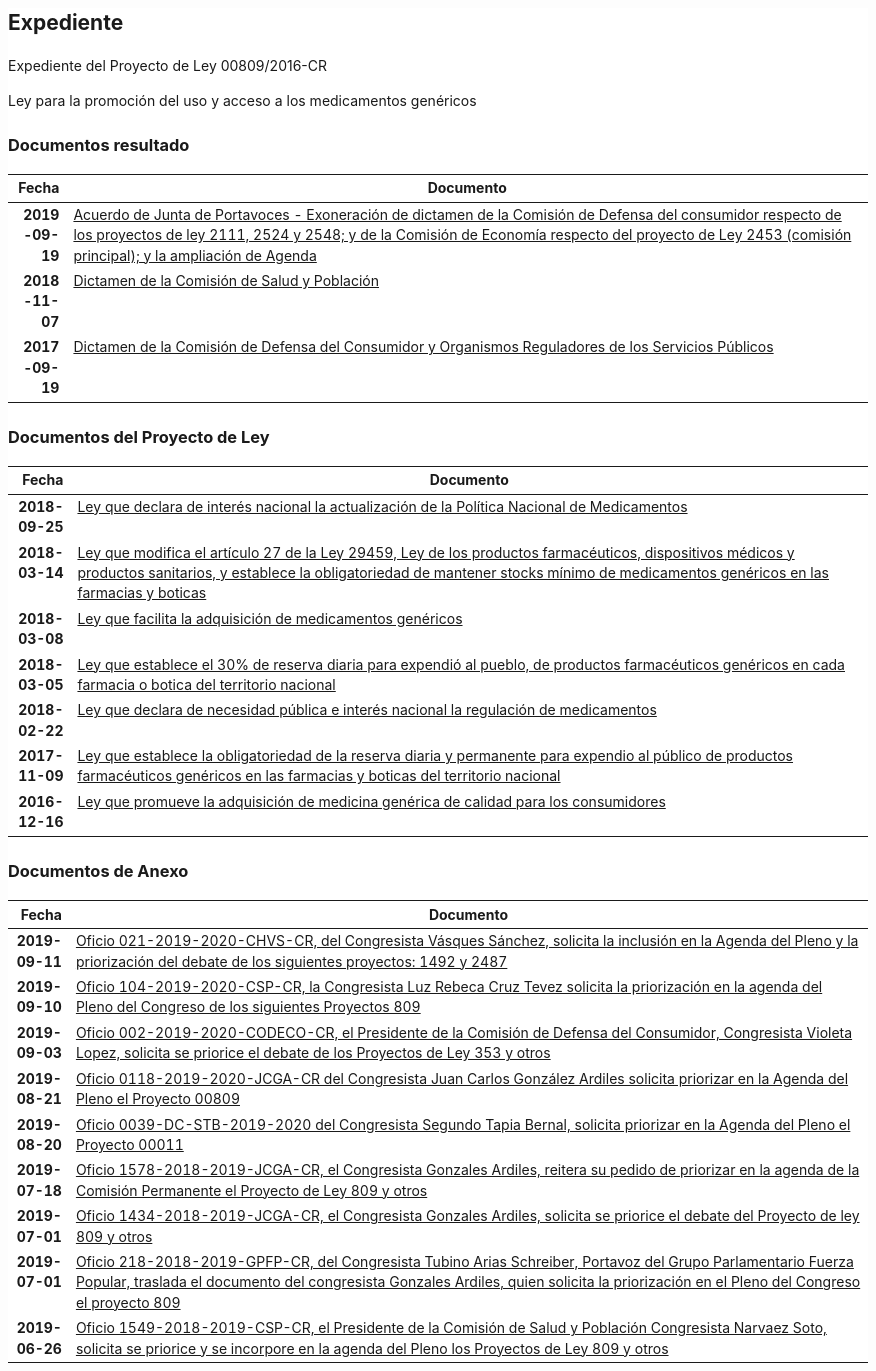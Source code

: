 
## Expediente

Expediente del Proyecto de Ley 00809/2016-CR

Ley para la promoción del uso y acceso a los medicamentos genéricos


### Documentos resultado

| Fecha | Documento |
|------:|--------|
| **2019-09-19** | [Acuerdo de Junta de Portavoces - Exoneración de dictamen de la Comisión de Defensa del consumidor respecto de los proyectos de ley 2111, 2524 y 2548; y de la Comisión de Economía respecto del proyecto de Ley 2453 (comisión principal); y la ampliación de Agenda](http://www.leyes.congreso.gob.pe/Documentos/2016_2021/Acuerdos/Junta_Portavoces/AJP0080920190919.pdf) |
| **2018-11-07** | [Dictamen de la Comisión de Salud y Población](http://www.leyes.congreso.gob.pe/Documentos/2016_2021/Dictamenes/Proyectos_de_Ley/00809DC21MAY20181107.pdf) |
| **2017-09-19** | [Dictamen de la Comisión de Defensa del Consumidor y Organismos Reguladores de los Servicios Públicos](http://www.leyes.congreso.gob.pe/Documentos/2016_2021/Dictamenes/Proyectos_de_Ley/00809DC06MAY20170919.pdf) |

### Documentos del Proyecto de Ley

| Fecha | Documento |
|------:|--------|
| **2018-09-25** | [Ley que declara de interés nacional la actualización de la Política Nacional de Medicamentos](http://www.leyes.congreso.gob.pe/Documentos/2016_2021/Proyectos_de_Ley_y_de_Resoluciones_Legislativas/PL0343720180925..pdf) |
| **2018-03-14** | [Ley que modifica el artículo 27 de la Ley 29459, Ley de los productos farmacéuticos, dispositivos médicos y productos sanitarios, y establece la obligatoriedad de mantener stocks mínimo de medicamentos genéricos en las farmacias y boticas](http://www.leyes.congreso.gob.pe/Documentos/2016_2021/Proyectos_de_Ley_y_de_Resoluciones_Legislativas/PL0254820180314.pdf) |
| **2018-03-08** | [Ley que facilita la adquisición de medicamentos genéricos](http://www.leyes.congreso.gob.pe/Documentos/2016_2021/Proyectos_de_Ley_y_de_Resoluciones_Legislativas/PL0252420180308.pdf) |
| **2018-03-05** | [Ley que establece el 30% de reserva diaria para expendió al pueblo, de productos farmacéuticos genéricos en cada farmacia o botica del territorio nacional](http://www.leyes.congreso.gob.pe/Documentos/2016_2021/Proyectos_de_Ley_y_de_Resoluciones_Legislativas/PL0248720180305..pdf) |
| **2018-02-22** | [Ley que declara de necesidad pública e interés nacional la regulación de medicamentos](http://www.leyes.congreso.gob.pe/Documentos/2016_2021/Proyectos_de_Ley_y_de_Resoluciones_Legislativas/PL0245320180222.pdf) |
| **2017-11-09** | [Ley que establece la obligatoriedad de la reserva diaria y permanente para expendio al público de productos farmacéuticos genéricos en las farmacias y boticas del territorio nacional](http://www.leyes.congreso.gob.pe/Documentos/2016_2021/Proyectos_de_Ley_y_de_Resoluciones_Legislativas/PL0210920171109.PDF) |
| **2016-12-16** | [Ley que promueve la adquisición de medicina genérica de calidad para los consumidores](http://www.leyes.congreso.gob.pe/Documentos/2016_2021/Proyectos_de_Ley_y_de_Resoluciones_Legislativas/PL0080920161216..pdf) |

### Documentos de Anexo

| Fecha | Documento |
|------:|--------|
| **2019-09-11** | [Oficio 021-2019-2020-CHVS-CR, del Congresista Vásques Sánchez, solicita la inclusión en la Agenda del Pleno y la priorización del debate de los siguientes proyectos: 1492 y 2487](http://www.leyes.congreso.gob.pe/Documentos/2016_2021/Oficios/Congresistas/OFICIO-021-2019-2020-CHVS-CR.pdf) |
| **2019-09-10** | [Oficio 104-2019-2020-CSP-CR, la Congresista Luz Rebeca Cruz Tevez solicita la priorización en la agenda del Pleno del Congreso de los siguientes Proyectos 809](http://www.leyes.congreso.gob.pe/Documentos/2016_2021/Oficios/Congresistas/OFICIO-104-2019-2020-CSP-CR.pdf) |
| **2019-09-03** | [Oficio 002-2019-2020-CODECO-CR, el Presidente de la Comisión de Defensa del Consumidor, Congresista Violeta Lopez, solicita se priorice el debate de los Proyectos de Ley 353 y otros](http://www.leyes.congreso.gob.pe/Documentos/2016_2021/Oficios/Comisiones_Ordinarias/OFICIO-002-2019-2020-CODECO-CR.pdf) |
| **2019-08-21** | [Oficio 0118-2019-2020-JCGA-CR del Congresista Juan Carlos González Ardiles solicita priorizar en la Agenda del Pleno el Proyecto 00809](http://www.leyes.congreso.gob.pe/Documentos/2016_2021/Oficios/Congresistas/OFICIO-0118-2019-2020-JCGA-CR.pdf) |
| **2019-08-20** | [Oficio 0039-DC-STB-2019-2020 del Congresista Segundo Tapia Bernal, solicita priorizar en la Agenda del Pleno el Proyecto 00011](http://www.leyes.congreso.gob.pe/Documentos/2016_2021/Oficios/Congresistas/OFICIO-0039-DC-STB-2019-2020.pdf) |
| **2019-07-18** | [Oficio 1578-2018-2019-JCGA-CR, el Congresista Gonzales Ardiles, reitera su pedido de priorizar en la agenda de la Comisión Permanente el Proyecto de Ley 809 y otros](http://www.leyes.congreso.gob.pe/Documentos/2016_2021/Oficios/Congresistas/OFICIO-1578-2018-2019-JCGA-CR.pdf) |
| **2019-07-01** | [Oficio 1434-2018-2019-JCGA-CR, el Congresista Gonzales Ardiles, solicita se priorice el debate del Proyecto de ley 809 y otros](http://www.leyes.congreso.gob.pe/Documentos/2016_2021/Oficios/Congresistas/OFICIO-1434-2018-2019-JCGA-CR.pdf) |
| **2019-07-01** | [Oficio 218-2018-2019-GPFP-CR, del Congresista Tubino Arias Schreiber, Portavoz del Grupo Parlamentario Fuerza Popular, traslada el documento del congresista Gonzales Ardiles, quien solicita la priorización en el Pleno del Congreso el proyecto 809](http://www.leyes.congreso.gob.pe/Documentos/2016_2021/Oficios/Grupos_Parlamentarios/OFICIO-218-2018-2019-GPFP-CR.pdf) |
| **2019-06-26** | [Oficio 1549-2018-2019-CSP-CR, el Presidente de la Comisión de Salud y Población Congresista Narvaez Soto, solicita se priorice y se incorpore en la agenda del Pleno los Proyectos de Ley 809 y otros](http://www.leyes.congreso.gob.pe/Documentos/2016_2021/Oficios/Comisiones_Ordinarias/OFICIO-1549-2018-2019-CSP-CR.pdf) |